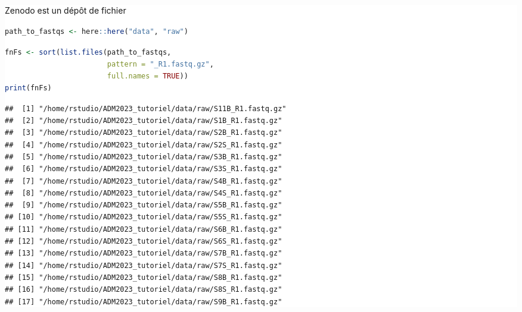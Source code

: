 Zenodo est un dépôt de fichier

``` r
path_to_fastqs <- here::here("data", "raw")
```

``` r
fnFs <- sort(list.files(path_to_fastqs,
                        pattern = "_R1.fastq.gz",
                        full.names = TRUE))
print(fnFs)
```

    ##  [1] "/home/rstudio/ADM2023_tutoriel/data/raw/S11B_R1.fastq.gz"
    ##  [2] "/home/rstudio/ADM2023_tutoriel/data/raw/S1B_R1.fastq.gz" 
    ##  [3] "/home/rstudio/ADM2023_tutoriel/data/raw/S2B_R1.fastq.gz" 
    ##  [4] "/home/rstudio/ADM2023_tutoriel/data/raw/S2S_R1.fastq.gz" 
    ##  [5] "/home/rstudio/ADM2023_tutoriel/data/raw/S3B_R1.fastq.gz" 
    ##  [6] "/home/rstudio/ADM2023_tutoriel/data/raw/S3S_R1.fastq.gz" 
    ##  [7] "/home/rstudio/ADM2023_tutoriel/data/raw/S4B_R1.fastq.gz" 
    ##  [8] "/home/rstudio/ADM2023_tutoriel/data/raw/S4S_R1.fastq.gz" 
    ##  [9] "/home/rstudio/ADM2023_tutoriel/data/raw/S5B_R1.fastq.gz" 
    ## [10] "/home/rstudio/ADM2023_tutoriel/data/raw/S5S_R1.fastq.gz" 
    ## [11] "/home/rstudio/ADM2023_tutoriel/data/raw/S6B_R1.fastq.gz" 
    ## [12] "/home/rstudio/ADM2023_tutoriel/data/raw/S6S_R1.fastq.gz" 
    ## [13] "/home/rstudio/ADM2023_tutoriel/data/raw/S7B_R1.fastq.gz" 
    ## [14] "/home/rstudio/ADM2023_tutoriel/data/raw/S7S_R1.fastq.gz" 
    ## [15] "/home/rstudio/ADM2023_tutoriel/data/raw/S8B_R1.fastq.gz" 
    ## [16] "/home/rstudio/ADM2023_tutoriel/data/raw/S8S_R1.fastq.gz" 
    ## [17] "/home/rstudio/ADM2023_tutoriel/data/raw/S9B_R1.fastq.gz" 